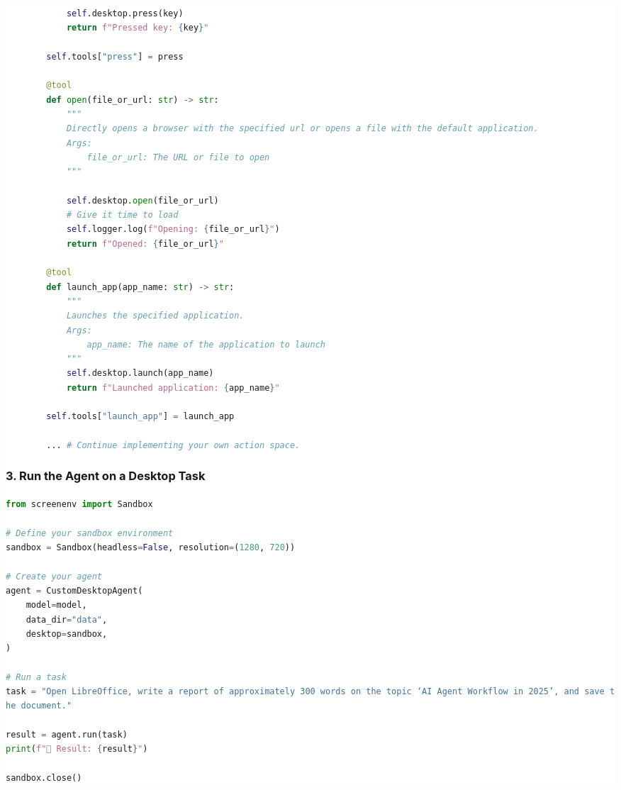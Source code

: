 ```python
            self.desktop.press(key)
            return f"Pressed key: {key}"

        self.tools["press"] = press
        
        @tool
        def open(file_or_url: str) -> str:
            """
            Directly opens a browser with the specified url or opens a file with the default application.
            Args:
                file_or_url: The URL or file to open
            """

            self.desktop.open(file_or_url)
            # Give it time to load
            self.logger.log(f"Opening: {file_or_url}")
            return f"Opened: {file_or_url}"

        @tool
        def launch_app(app_name: str) -> str:
            """
            Launches the specified application.
            Args:
                app_name: The name of the application to launch
            """
            self.desktop.launch(app_name)
            return f"Launched application: {app_name}"

        self.tools["launch_app"] = launch_app

        ... # Continue implementing your own action space.
```

### 3. **Run the Agent on a Desktop Task**

```python
from screenenv import Sandbox

# Define your sandbox environment
sandbox = Sandbox(headless=False, resolution=(1280, 720))

# Create your agent
agent = CustomDesktopAgent(
    model=model,
    data_dir="data",
    desktop=sandbox,
)

# Run a task
task = "Open LibreOffice, write a report of approximately 300 words on the topic ‘AI Agent Workflow in 2025’, and save the document."

result = agent.run(task)
print(f"📄 Result: {result}")

sandbox.close()
```
